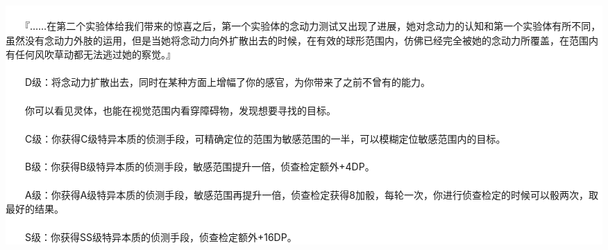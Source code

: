<br>　　『……在第二个实验体给我们带来的惊喜之后，第一个实验体的念动力测试又出现了进展，她对念动力的认知和第一个实验体有所不同，虽然没有念动力外肢的运用，但是当她将念动力向外扩散出去的时候，在有效的球形范围内，仿佛已经完全被她的念动力所覆盖，在范围内有任何风吹草动都无法逃过她的察觉。』 
<br>
<br>　　D级：将念动力扩散出去，同时在某种方面上增幅了你的感官，为你带来了之前不曾有的能力。 
<br>
<br>　　你可以看见灵体，也能在视觉范围内看穿障碍物，发现想要寻找的目标。 
<br>
<br>　　C级：你获得C级特异本质的侦测手段，可精确定位的范围为敏感范围的一半，可以模糊定位敏感范围内的目标。 
<br>
<br>　　B级：你获得B级特异本质的侦测手段，敏感范围提升一倍，侦查检定额外+4DP。 
<br>
<br>　　A级：你获得A级特异本质的侦测手段，敏感范围再提升一倍，侦查检定获得8加骰，每轮一次，你进行侦查检定的时候可以骰两次，取最好的结果。 
<br>
<br>　　S级：你获得SS级特异本质的侦测手段，侦查检定额外+16DP。 
<br>